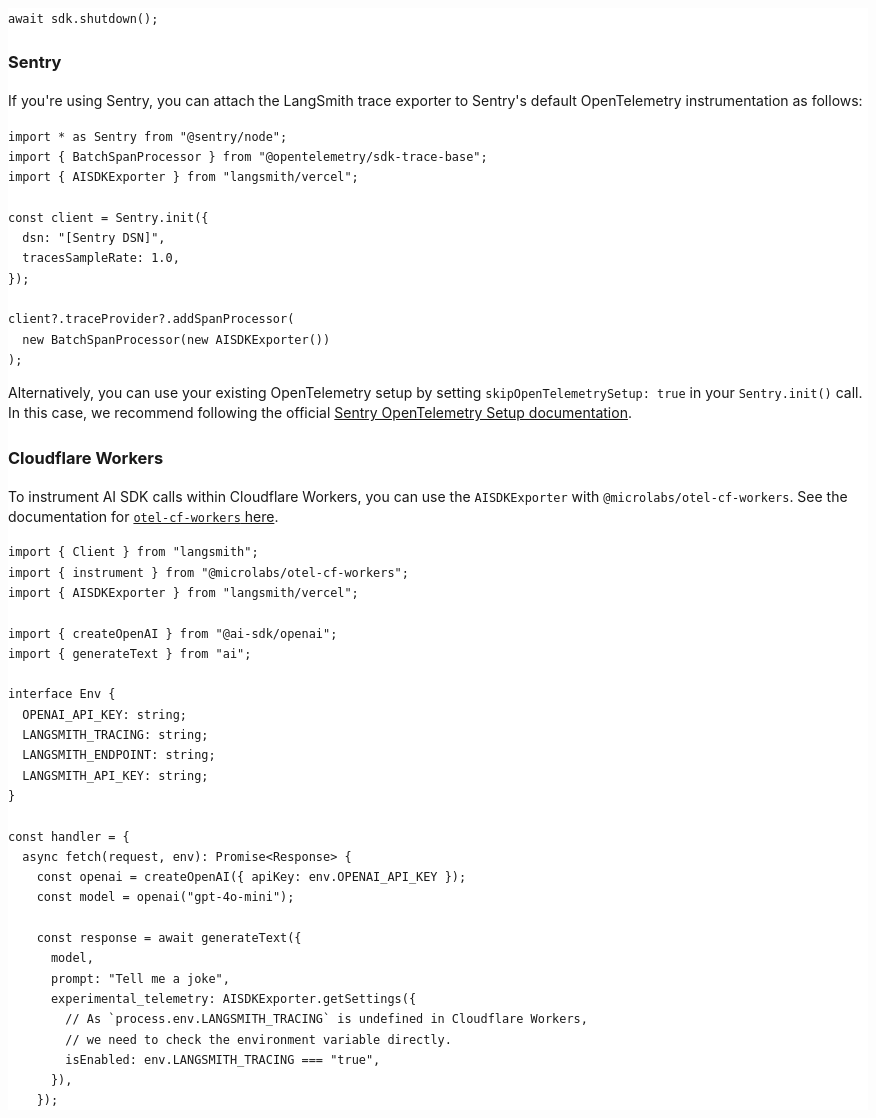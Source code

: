     await sdk.shutdown();  
    

### Sentry​

If you're using Sentry, you can attach the LangSmith trace exporter to Sentry's default OpenTelemetry instrumentation as follows:
    
    
    import * as Sentry from "@sentry/node";  
    import { BatchSpanProcessor } from "@opentelemetry/sdk-trace-base";  
    import { AISDKExporter } from "langsmith/vercel";  
      
    const client = Sentry.init({  
      dsn: "[Sentry DSN]",  
      tracesSampleRate: 1.0,  
    });  
      
    client?.traceProvider?.addSpanProcessor(  
      new BatchSpanProcessor(new AISDKExporter())  
    );  
    

Alternatively, you can use your existing OpenTelemetry setup by setting `skipOpenTelemetrySetup: true` in your `Sentry.init()` call. In this case, we recommend following the official [Sentry OpenTelemetry Setup documentation](https://docs.sentry.io/platforms/javascript/guides/node/opentelemetry/custom-setup/).

### Cloudflare Workers​

To instrument AI SDK calls within Cloudflare Workers, you can use the `AISDKExporter` with `@microlabs/otel-cf-workers`. See the documentation for [`otel-cf-workers` here](https://github.com/evanderkoogh/otel-cf-workers).
    
    
    import { Client } from "langsmith";  
    import { instrument } from "@microlabs/otel-cf-workers";  
    import { AISDKExporter } from "langsmith/vercel";  
      
    import { createOpenAI } from "@ai-sdk/openai";  
    import { generateText } from "ai";  
      
    interface Env {  
      OPENAI_API_KEY: string;  
      LANGSMITH_TRACING: string;  
      LANGSMITH_ENDPOINT: string;  
      LANGSMITH_API_KEY: string;  
    }  
      
    const handler = {  
      async fetch(request, env): Promise<Response> {  
        const openai = createOpenAI({ apiKey: env.OPENAI_API_KEY });  
        const model = openai("gpt-4o-mini");  
      
        const response = await generateText({  
          model,  
          prompt: "Tell me a joke",  
          experimental_telemetry: AISDKExporter.getSettings({  
            // As `process.env.LANGSMITH_TRACING` is undefined in Cloudflare Workers,  
            // we need to check the environment variable directly.  
            isEnabled: env.LANGSMITH_TRACING === "true",  
          }),  
        });  
      